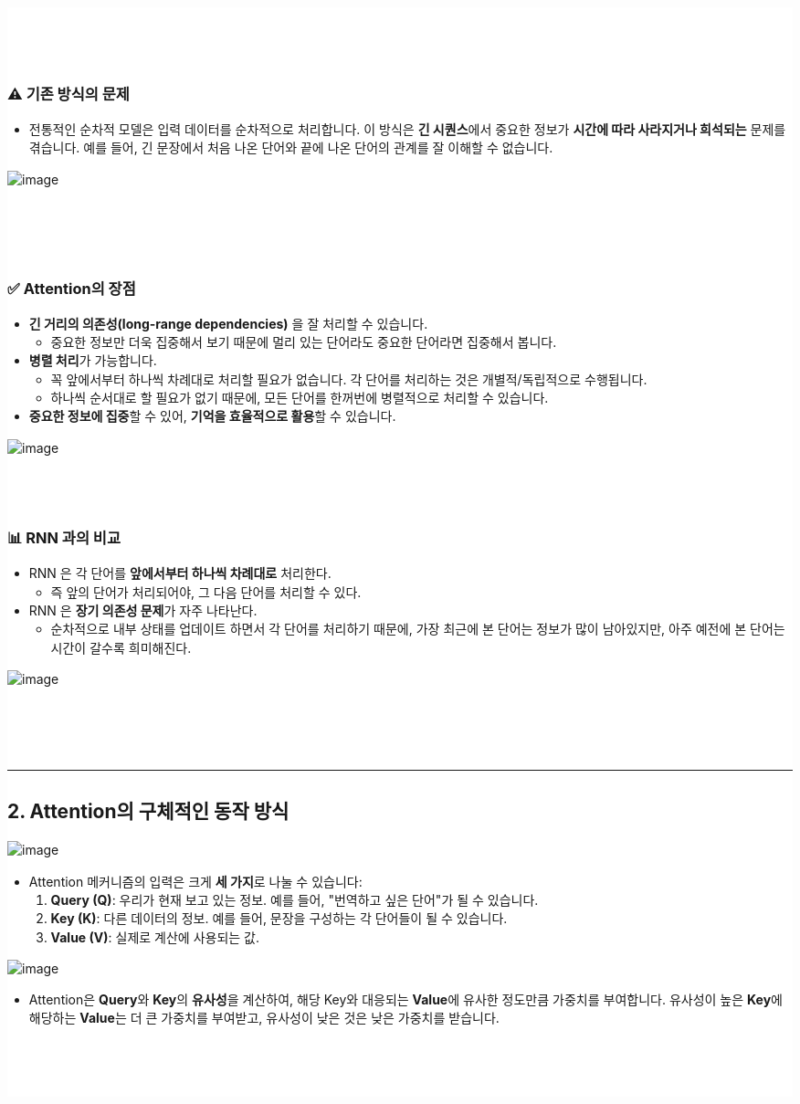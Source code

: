 </br> </br> </br>



### ⚠️ 기존 방식의 문제
  - 전통적인 순차적 모델은 입력 데이터를 순차적으로 처리합니다. 이 방식은 **긴 시퀀스**에서 중요한 정보가 **시간에 따라 사라지거나 희석되는** 문제를 겪습니다. 예를 들어, 긴 문장에서 처음 나온 단어와 끝에 나온 단어의 관계를 잘 이해할 수 없습니다.

<img width="867" height="152" alt="image" src="https://github.com/user-attachments/assets/a313bd98-e003-4c80-82d1-92967fcd15a7" />


</br> </br> </br>

### ✅ Attention의 장점
  - **긴 거리의 의존성(long-range dependencies)** 을 잘 처리할 수 있습니다.
    - 중요한 정보만 더욱 집중해서 보기 때문에 멀리 있는 단어라도 중요한 단어라면 집중해서 봅니다.
  - **병렬 처리**가 가능합니다.
    - 꼭 앞에서부터 하나씩 차례대로 처리할 필요가 없습니다. 각 단어를 처리하는 것은 개별적/독립적으로 수행됩니다.
    - 하나씩 순서대로 할 필요가 없기 때문에, 모든 단어를 한꺼번에 병렬적으로 처리할 수 있습니다.
  - **중요한 정보에 집중**할 수 있어, **기억을 효율적으로 활용**할 수 있습니다.

<img width="70%" height="70%" alt="image" src="https://github.com/user-attachments/assets/7def7333-7db0-4f27-9c2f-298b4f63e04f" />

</br> </br> 


### 📊 RNN 과의 비교

- RNN 은 각 단어를 **앞에서부터 하나씩 차례대로** 처리한다.
  - 즉 앞의 단어가 처리되어야, 그 다음 단어를 처리할 수 있다.
- RNN 은 **장기 의존성 문제**가 자주 나타난다.
  - 순차적으로 내부 상태를 업데이트 하면서 각 단어를 처리하기 때문에, 가장 최근에 본 단어는 정보가 많이 남아있지만, 아주 예전에 본 단어는 시간이 갈수록 희미해진다.

<img width="70%" height="70%" alt="image" src="https://github.com/user-attachments/assets/d8a45f47-0c82-4450-bcb5-8f72f4f62293" />

</br> </br>   </br> 

---

## 2. Attention의 구체적인 동작 방식

<img width="381" height="232" alt="image" src="https://github.com/user-attachments/assets/87df9b3d-d6f4-471c-a237-620788edb8fa" />

- Attention 메커니즘의 입력은 크게 **세 가지**로 나눌 수 있습니다:
  1. **Query (Q)**: 우리가 현재 보고 있는 정보. 예를 들어, "번역하고 싶은 단어"가 될 수 있습니다.
  2. **Key (K)**: 다른 데이터의 정보. 예를 들어, 문장을 구성하는 각 단어들이 될 수 있습니다.
  3. **Value (V)**: 실제로 계산에 사용되는 값.

<img width="745" height="326" alt="image" src="https://github.com/user-attachments/assets/58a3565e-e597-4369-8546-5d25cfeb6b7a" />

- Attention은 **Query**와 **Key**의 **유사성**을 계산하여, 해당 Key와 대응되는 **Value**에 유사한 정도만큼 가중치를 부여합니다. 유사성이 높은 **Key**에 해당하는 **Value**는 더 큰 가중치를 부여받고, 유사성이 낮은 것은 낮은 가중치를 받습니다.

</br> </br>   </br> 
